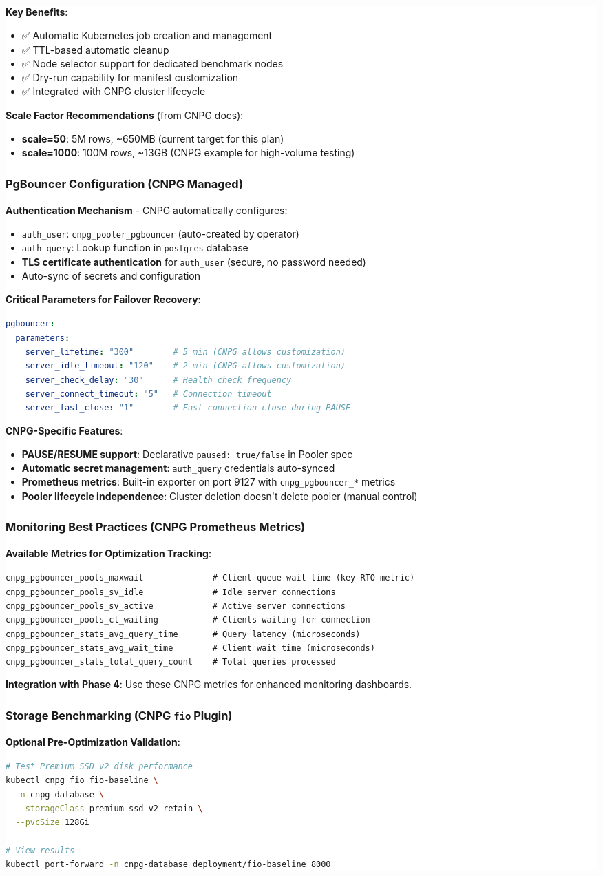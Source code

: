 **Key Benefits**:
- ✅ Automatic Kubernetes job creation and management
- ✅ TTL-based automatic cleanup
- ✅ Node selector support for dedicated benchmark nodes
- ✅ Dry-run capability for manifest customization
- ✅ Integrated with CNPG cluster lifecycle

**Scale Factor Recommendations** (from CNPG docs):
- **scale=50**: 5M rows, ~650MB (current target for this plan)
- **scale=1000**: 100M rows, ~13GB (CNPG example for high-volume testing)

### PgBouncer Configuration (CNPG Managed)

**Authentication Mechanism** - CNPG automatically configures:
- `auth_user`: `cnpg_pooler_pgbouncer` (auto-created by operator)
- `auth_query`: Lookup function in `postgres` database
- **TLS certificate authentication** for `auth_user` (secure, no password needed)
- Auto-sync of secrets and configuration

**Critical Parameters for Failover Recovery**:
```yaml
pgbouncer:
  parameters:
    server_lifetime: "300"        # 5 min (CNPG allows customization)
    server_idle_timeout: "120"    # 2 min (CNPG allows customization)
    server_check_delay: "30"      # Health check frequency
    server_connect_timeout: "5"   # Connection timeout
    server_fast_close: "1"        # Fast connection close during PAUSE
```

**CNPG-Specific Features**:
- **PAUSE/RESUME support**: Declarative `paused: true/false` in Pooler spec
- **Automatic secret management**: `auth_query` credentials auto-synced
- **Prometheus metrics**: Built-in exporter on port 9127 with `cnpg_pgbouncer_*` metrics
- **Pooler lifecycle independence**: Cluster deletion doesn't delete pooler (manual control)

### Monitoring Best Practices (CNPG Prometheus Metrics)

**Available Metrics for Optimization Tracking**:
```
cnpg_pgbouncer_pools_maxwait              # Client queue wait time (key RTO metric)
cnpg_pgbouncer_pools_sv_idle              # Idle server connections
cnpg_pgbouncer_pools_sv_active            # Active server connections
cnpg_pgbouncer_pools_cl_waiting           # Clients waiting for connection
cnpg_pgbouncer_stats_avg_query_time       # Query latency (microseconds)
cnpg_pgbouncer_stats_avg_wait_time        # Client wait time (microseconds)
cnpg_pgbouncer_stats_total_query_count    # Total queries processed
```

**Integration with Phase 4**: Use these CNPG metrics for enhanced monitoring dashboards.

### Storage Benchmarking (CNPG `fio` Plugin)

**Optional Pre-Optimization Validation**:
```bash
# Test Premium SSD v2 disk performance
kubectl cnpg fio fio-baseline \
  -n cnpg-database \
  --storageClass premium-ssd-v2-retain \
  --pvcSize 128Gi

# View results
kubectl port-forward -n cnpg-database deployment/fio-baseline 8000
```
